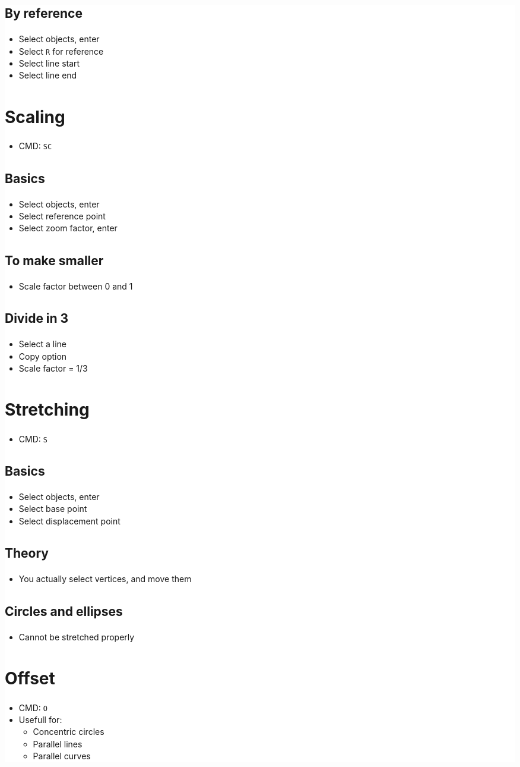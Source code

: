 ## By reference
- Select objects, enter
- Select `R` for reference
- Select line start
- Select line end

# Scaling
- CMD: `SC`

## Basics
- Select objects, enter
- Select reference point
- Select zoom factor, enter

## To make smaller
- Scale factor between 0 and 1

## Divide in 3
- Select a line
- Copy option
- Scale factor = 1/3

# Stretching
- CMD: `S`

## Basics
- Select objects, enter
- Select base point
- Select displacement point

## Theory
- You actually select vertices, and move them

## Circles and ellipses
- Cannot be stretched properly

# Offset
- CMD: `O`
- Usefull for:
 	- Concentric circles
	- Parallel lines
	- Parallel curves

